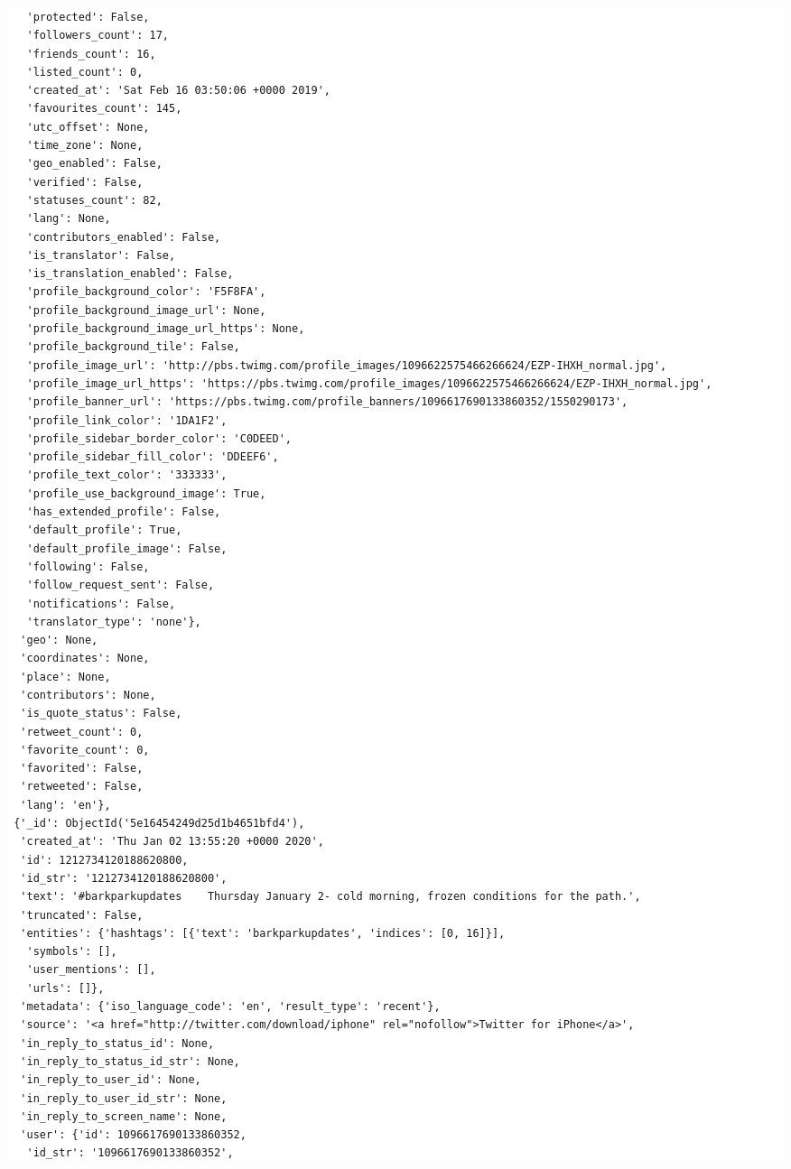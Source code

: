        'protected': False,
       'followers_count': 17,
       'friends_count': 16,
       'listed_count': 0,
       'created_at': 'Sat Feb 16 03:50:06 +0000 2019',
       'favourites_count': 145,
       'utc_offset': None,
       'time_zone': None,
       'geo_enabled': False,
       'verified': False,
       'statuses_count': 82,
       'lang': None,
       'contributors_enabled': False,
       'is_translator': False,
       'is_translation_enabled': False,
       'profile_background_color': 'F5F8FA',
       'profile_background_image_url': None,
       'profile_background_image_url_https': None,
       'profile_background_tile': False,
       'profile_image_url': 'http://pbs.twimg.com/profile_images/1096622575466266624/EZP-IHXH_normal.jpg',
       'profile_image_url_https': 'https://pbs.twimg.com/profile_images/1096622575466266624/EZP-IHXH_normal.jpg',
       'profile_banner_url': 'https://pbs.twimg.com/profile_banners/1096617690133860352/1550290173',
       'profile_link_color': '1DA1F2',
       'profile_sidebar_border_color': 'C0DEED',
       'profile_sidebar_fill_color': 'DDEEF6',
       'profile_text_color': '333333',
       'profile_use_background_image': True,
       'has_extended_profile': False,
       'default_profile': True,
       'default_profile_image': False,
       'following': False,
       'follow_request_sent': False,
       'notifications': False,
       'translator_type': 'none'},
      'geo': None,
      'coordinates': None,
      'place': None,
      'contributors': None,
      'is_quote_status': False,
      'retweet_count': 0,
      'favorite_count': 0,
      'favorited': False,
      'retweeted': False,
      'lang': 'en'},
     {'_id': ObjectId('5e16454249d25d1b4651bfd4'),
      'created_at': 'Thu Jan 02 13:55:20 +0000 2020',
      'id': 1212734120188620800,
      'id_str': '1212734120188620800',
      'text': '#barkparkupdates    Thursday January 2- cold morning, frozen conditions for the path.',
      'truncated': False,
      'entities': {'hashtags': [{'text': 'barkparkupdates', 'indices': [0, 16]}],
       'symbols': [],
       'user_mentions': [],
       'urls': []},
      'metadata': {'iso_language_code': 'en', 'result_type': 'recent'},
      'source': '<a href="http://twitter.com/download/iphone" rel="nofollow">Twitter for iPhone</a>',
      'in_reply_to_status_id': None,
      'in_reply_to_status_id_str': None,
      'in_reply_to_user_id': None,
      'in_reply_to_user_id_str': None,
      'in_reply_to_screen_name': None,
      'user': {'id': 1096617690133860352,
       'id_str': '1096617690133860352',